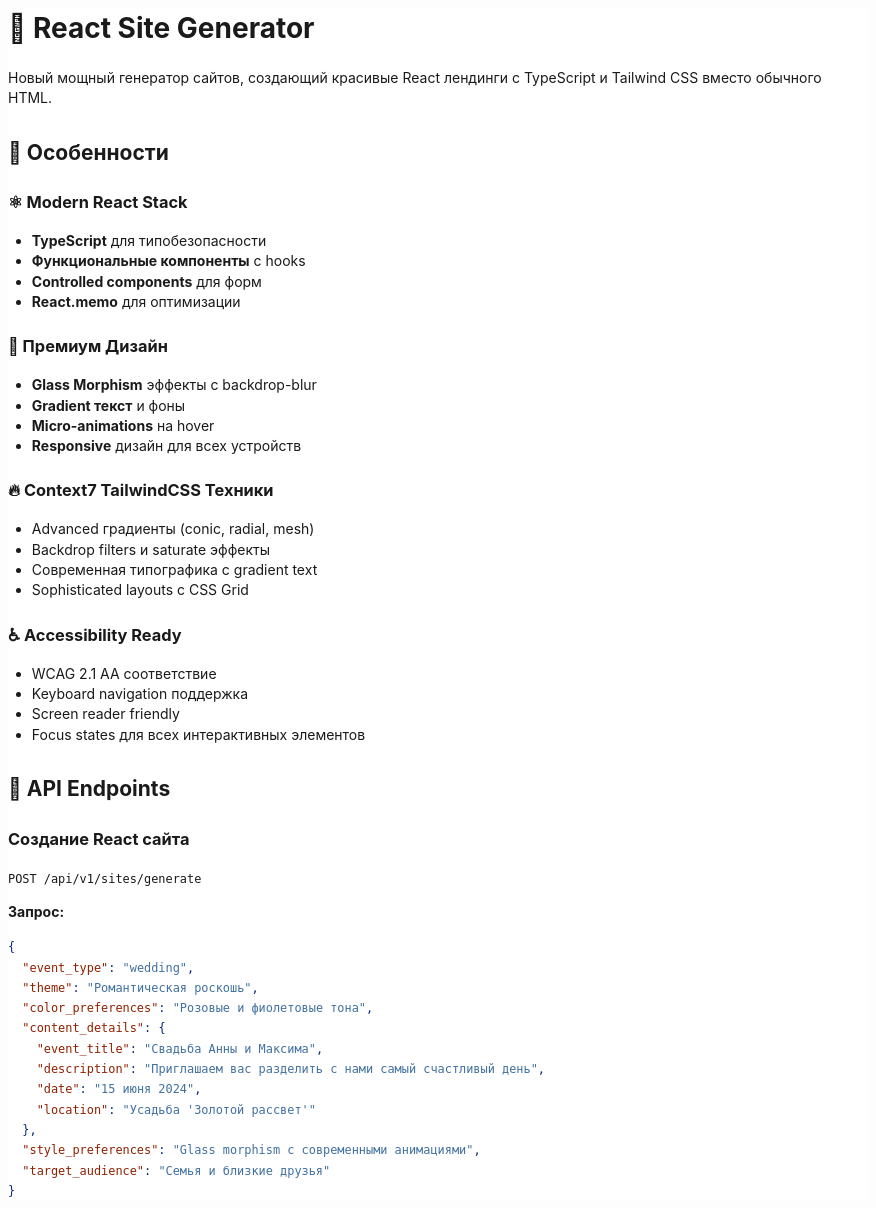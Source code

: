 # 🚀 React Site Generator

Новый мощный генератор сайтов, создающий красивые React лендинги с TypeScript и Tailwind CSS вместо обычного HTML.

## 🎯 Особенности

### ⚛️ Modern React Stack
- **TypeScript** для типобезопасности
- **Функциональные компоненты** с hooks
- **Controlled components** для форм
- **React.memo** для оптимизации

### 🎨 Премиум Дизайн
- **Glass Morphism** эффекты с backdrop-blur
- **Gradient текст** и фоны
- **Micro-animations** на hover
- **Responsive** дизайн для всех устройств

### 🔥 Context7 TailwindCSS Техники
- Advanced градиенты (conic, radial, mesh)
- Backdrop filters и saturate эффекты
- Современная типографика с gradient text
- Sophisticated layouts с CSS Grid

### ♿ Accessibility Ready
- WCAG 2.1 AA соответствие
- Keyboard navigation поддержка
- Screen reader friendly
- Focus states для всех интерактивных элементов

## 📡 API Endpoints

### Создание React сайта
```bash
POST /api/v1/sites/generate
```

**Запрос:**
```json
{
  "event_type": "wedding",
  "theme": "Романтическая роскошь",
  "color_preferences": "Розовые и фиолетовые тона",
  "content_details": {
    "event_title": "Свадьба Анны и Максима",
    "description": "Приглашаем вас разделить с нами самый счастливый день",
    "date": "15 июня 2024",
    "location": "Усадьба 'Золотой рассвет'"
  },
  "style_preferences": "Glass morphism с современными анимациями",
  "target_audience": "Семья и близкие друзья"
}
```
